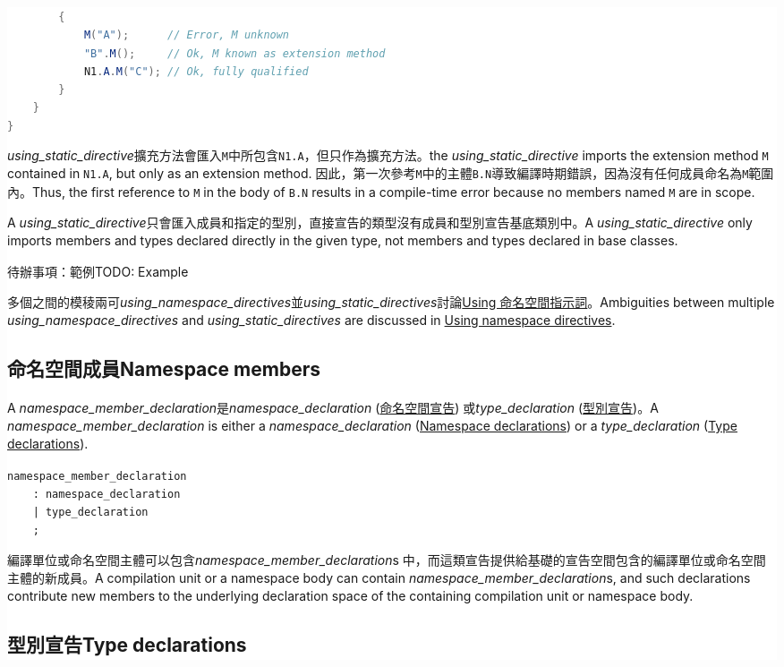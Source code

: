 ```csharp
        {
            M("A");      // Error, M unknown
            "B".M();     // Ok, M known as extension method
            N1.A.M("C"); // Ok, fully qualified
        }
    }
}
```
<span data-ttu-id="6d3fc-221">*using_static_directive*擴充方法會匯入`M`中所包含`N1.A`，但只作為擴充方法。</span><span class="sxs-lookup"><span data-stu-id="6d3fc-221">the *using_static_directive* imports the extension method `M` contained in `N1.A`, but only as an extension method.</span></span> <span data-ttu-id="6d3fc-222">因此，第一次參考`M`中的主體`B.N`導致編譯時期錯誤，因為沒有任何成員命名為`M`範圍內。</span><span class="sxs-lookup"><span data-stu-id="6d3fc-222">Thus, the first reference to `M` in the body of `B.N` results in a compile-time error because no members named `M` are in scope.</span></span>

<span data-ttu-id="6d3fc-223">A *using_static_directive*只會匯入成員和指定的型別，直接宣告的類型沒有成員和型別宣告基底類別中。</span><span class="sxs-lookup"><span data-stu-id="6d3fc-223">A *using_static_directive* only imports members and types declared directly in the given type, not members and types declared in base classes.</span></span>

<span data-ttu-id="6d3fc-224">待辦事項：範例</span><span class="sxs-lookup"><span data-stu-id="6d3fc-224">TODO: Example</span></span>

<span data-ttu-id="6d3fc-225">多個之間的模稜兩可*using_namespace_directives*並*using_static_directives*討論[Using 命名空間指示詞](namespaces.md#using-namespace-directives)。</span><span class="sxs-lookup"><span data-stu-id="6d3fc-225">Ambiguities between multiple *using_namespace_directives* and *using_static_directives* are discussed in [Using namespace directives](namespaces.md#using-namespace-directives).</span></span>

## <a name="namespace-members"></a><span data-ttu-id="6d3fc-226">命名空間成員</span><span class="sxs-lookup"><span data-stu-id="6d3fc-226">Namespace members</span></span>

<span data-ttu-id="6d3fc-227">A *namespace_member_declaration*是*namespace_declaration* ([命名空間宣告](namespaces.md#namespace-declarations)) 或*type_declaration* ([型別宣告](namespaces.md#type-declarations))。</span><span class="sxs-lookup"><span data-stu-id="6d3fc-227">A *namespace_member_declaration* is either a *namespace_declaration* ([Namespace declarations](namespaces.md#namespace-declarations)) or a *type_declaration* ([Type declarations](namespaces.md#type-declarations)).</span></span>

```antlr
namespace_member_declaration
    : namespace_declaration
    | type_declaration
    ;
```

<span data-ttu-id="6d3fc-228">編譯單位或命名空間主體可以包含*namespace_member_declaration*s 中，而這類宣告提供給基礎的宣告空間包含的編譯單位或命名空間主體的新成員。</span><span class="sxs-lookup"><span data-stu-id="6d3fc-228">A compilation unit or a namespace body can contain *namespace_member_declaration*s, and such declarations contribute new members to the underlying declaration space of the containing compilation unit or namespace body.</span></span>

## <a name="type-declarations"></a><span data-ttu-id="6d3fc-229">型別宣告</span><span class="sxs-lookup"><span data-stu-id="6d3fc-229">Type declarations</span></span>
